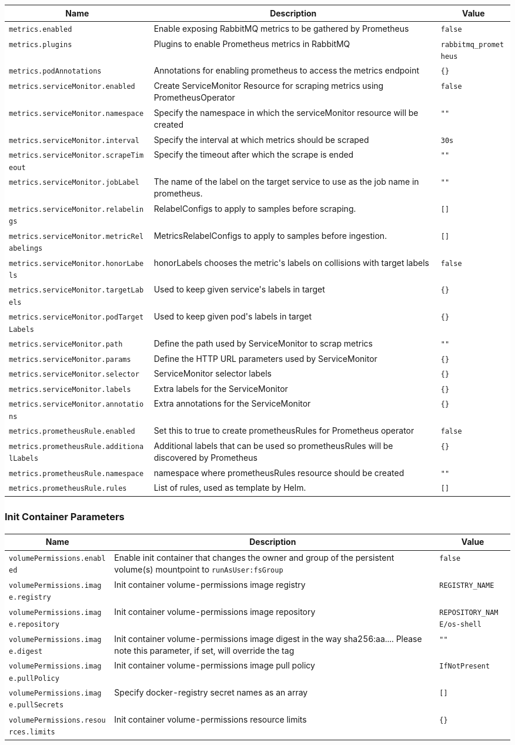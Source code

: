 | Name                                       | Description                                                                            | Value                 |
| ------------------------------------------ | -------------------------------------------------------------------------------------- | --------------------- |
| `metrics.enabled`                          | Enable exposing RabbitMQ metrics to be gathered by Prometheus                          | `false`               |
| `metrics.plugins`                          | Plugins to enable Prometheus metrics in RabbitMQ                                       | `rabbitmq_prometheus` |
| `metrics.podAnnotations`                   | Annotations for enabling prometheus to access the metrics endpoint                     | `{}`                  |
| `metrics.serviceMonitor.enabled`           | Create ServiceMonitor Resource for scraping metrics using PrometheusOperator           | `false`               |
| `metrics.serviceMonitor.namespace`         | Specify the namespace in which the serviceMonitor resource will be created             | `""`                  |
| `metrics.serviceMonitor.interval`          | Specify the interval at which metrics should be scraped                                | `30s`                 |
| `metrics.serviceMonitor.scrapeTimeout`     | Specify the timeout after which the scrape is ended                                    | `""`                  |
| `metrics.serviceMonitor.jobLabel`          | The name of the label on the target service to use as the job name in prometheus.      | `""`                  |
| `metrics.serviceMonitor.relabelings`       | RelabelConfigs to apply to samples before scraping.                                    | `[]`                  |
| `metrics.serviceMonitor.metricRelabelings` | MetricsRelabelConfigs to apply to samples before ingestion.                            | `[]`                  |
| `metrics.serviceMonitor.honorLabels`       | honorLabels chooses the metric's labels on collisions with target labels               | `false`               |
| `metrics.serviceMonitor.targetLabels`      | Used to keep given service's labels in target                                          | `{}`                  |
| `metrics.serviceMonitor.podTargetLabels`   | Used to keep given pod's labels in target                                              | `{}`                  |
| `metrics.serviceMonitor.path`              | Define the path used by ServiceMonitor to scrap metrics                                | `""`                  |
| `metrics.serviceMonitor.params`            | Define the HTTP URL parameters used by ServiceMonitor                                  | `{}`                  |
| `metrics.serviceMonitor.selector`          | ServiceMonitor selector labels                                                         | `{}`                  |
| `metrics.serviceMonitor.labels`            | Extra labels for the ServiceMonitor                                                    | `{}`                  |
| `metrics.serviceMonitor.annotations`       | Extra annotations for the ServiceMonitor                                               | `{}`                  |
| `metrics.prometheusRule.enabled`           | Set this to true to create prometheusRules for Prometheus operator                     | `false`               |
| `metrics.prometheusRule.additionalLabels`  | Additional labels that can be used so prometheusRules will be discovered by Prometheus | `{}`                  |
| `metrics.prometheusRule.namespace`         | namespace where prometheusRules resource should be created                             | `""`                  |
| `metrics.prometheusRule.rules`             | List of rules, used as template by Helm.                                               | `[]`                  |

### Init Container Parameters

| Name                                                        | Description                                                                                                                       | Value                      |
| ----------------------------------------------------------- | --------------------------------------------------------------------------------------------------------------------------------- | -------------------------- |
| `volumePermissions.enabled`                                 | Enable init container that changes the owner and group of the persistent volume(s) mountpoint to `runAsUser:fsGroup`              | `false`                    |
| `volumePermissions.image.registry`                          | Init container volume-permissions image registry                                                                                  | `REGISTRY_NAME`            |
| `volumePermissions.image.repository`                        | Init container volume-permissions image repository                                                                                | `REPOSITORY_NAME/os-shell` |
| `volumePermissions.image.digest`                            | Init container volume-permissions image digest in the way sha256:aa.... Please note this parameter, if set, will override the tag | `""`                       |
| `volumePermissions.image.pullPolicy`                        | Init container volume-permissions image pull policy                                                                               | `IfNotPresent`             |
| `volumePermissions.image.pullSecrets`                       | Specify docker-registry secret names as an array                                                                                  | `[]`                       |
| `volumePermissions.resources.limits`                        | Init container volume-permissions resource limits                                                                                 | `{}`                       |